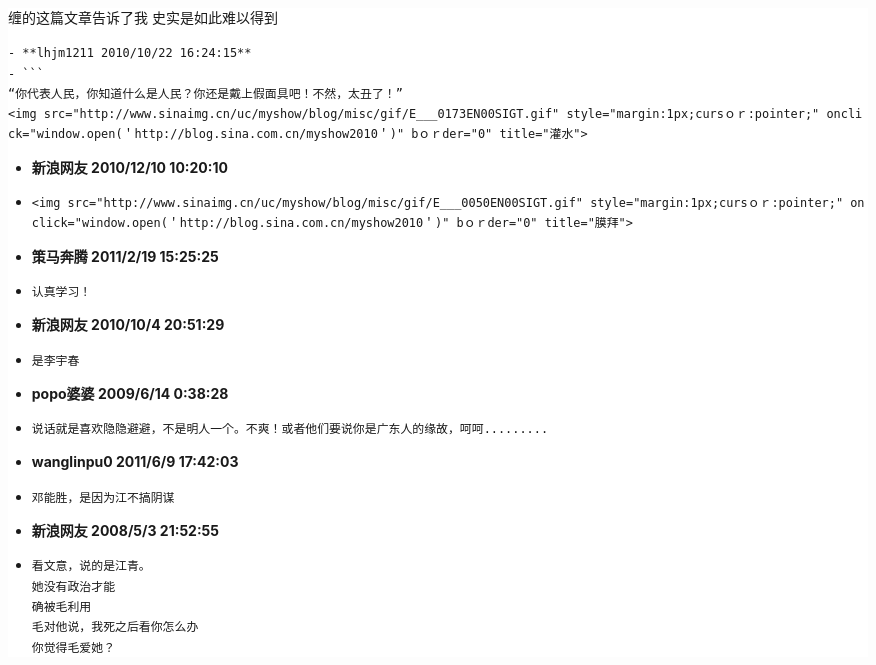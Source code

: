   缠的这篇文章告诉了我  史实是如此难以得到
  ```
- **lhjm1211 2010/10/22 16:24:15**
- ```
  “你代表人民，你知道什么是人民？你还是戴上假面具吧！不然，太丑了！”
  <img src="http://www.sinaimg.cn/uc/myshow/blog/misc/gif/E___0173EN00SIGT.gif" style="margin:1px;cursｏｒ:pointer;" onclick="window.open(＇http://blog.sina.com.cn/myshow2010＇)" bｏｒder="0" title="灌水">
  ```
- **新浪网友 2010/12/10 10:20:10**
- ```
  <img src="http://www.sinaimg.cn/uc/myshow/blog/misc/gif/E___0050EN00SIGT.gif" style="margin:1px;cursｏｒ:pointer;" onclick="window.open(＇http://blog.sina.com.cn/myshow2010＇)" bｏｒder="0" title="膜拜">
  ```
- **策马奔腾 2011/2/19 15:25:25**
- ```
  认真学习！
  ```
- **新浪网友 2010/10/4 20:51:29**
- ```
  是李宇春
  ```
- **popo婆婆 2009/6/14 0:38:28**
- ```
  说话就是喜欢隐隐避避，不是明人一个。不爽！或者他们要说你是广东人的缘故，呵呵.........
  ```
- **wanglinpu0 2011/6/9 17:42:03**
- ```
  邓能胜，是因为江不搞阴谋
  ```
- **新浪网友 2008/5/3 21:52:55**
- ```
  看文意，说的是江青。
  她没有政治才能
  确被毛利用
  毛对他说，我死之后看你怎么办
  你觉得毛爱她？
  ```
